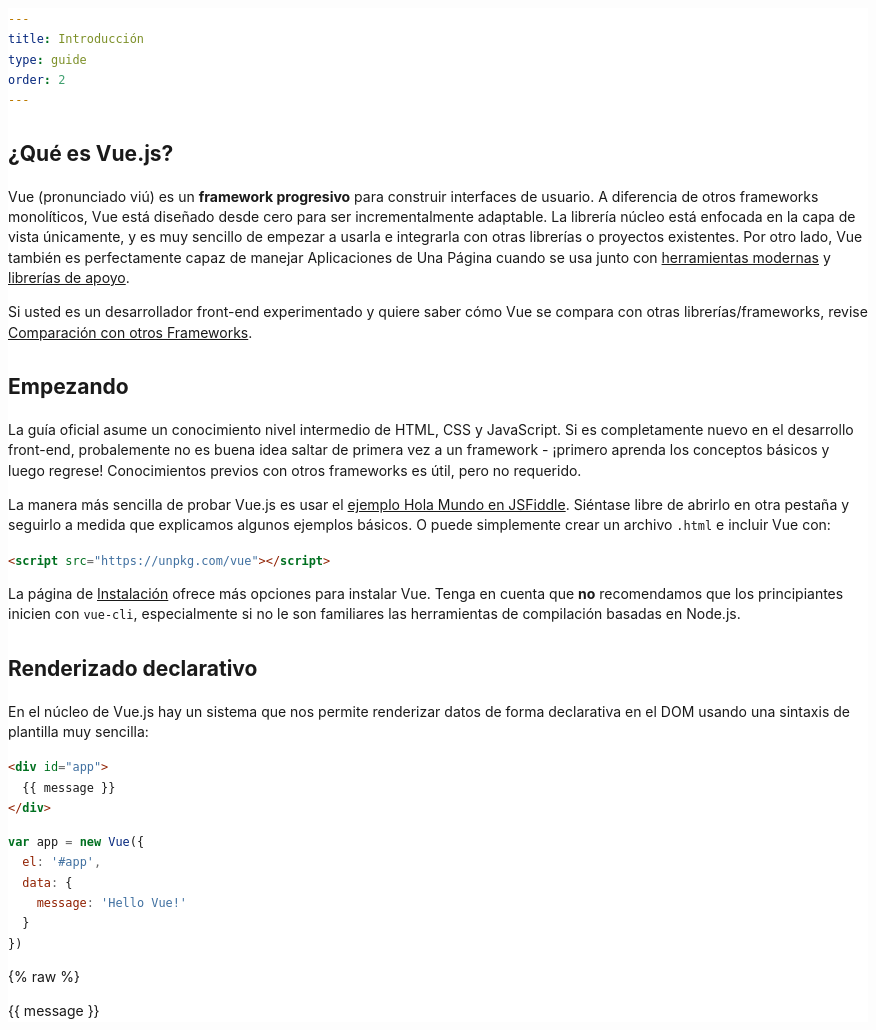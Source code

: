 ```yaml
---
title: Introducción
type: guide
order: 2
---
```


## ¿Qué es Vue.js?

Vue (pronunciado viú) es un **framework progresivo** para construir interfaces de usuario. A diferencia de otros frameworks monolíticos, Vue está diseñado desde cero para ser incrementalmente adaptable. La librería núcleo está enfocada en la capa de vista únicamente, y es muy sencillo de empezar a usarla e integrarla con otras librerías o proyectos existentes. Por otro lado, Vue también es perfectamente capaz de manejar Aplicaciones de Una Página cuando se usa junto con [herramientas modernas](single-file-components.html) y [librerías de apoyo](https://github.com/vuejs/awesome-vue#libraries--plugins).

Si usted es un desarrollador front-end experimentado y quiere saber cómo Vue se compara con otras librerías/frameworks, revise [Comparación con otros Frameworks](comparison.html).

## Empezando

<p class="tip">La guía oficial asume un conocimiento nivel intermedio de HTML, CSS y JavaScript. Si es completamente nuevo en el desarrollo front-end, probalemente no es buena idea saltar de primera vez a un framework - ¡primero aprenda los conceptos básicos y luego regrese! Conocimientos previos con otros frameworks es útil, pero no requerido.</p>

La manera más sencilla de probar Vue.js es usar el [ejemplo Hola Mundo en JSFiddle](https://jsfiddle.net/chrisvfritz/50wL7mdz/). Siéntase libre de abrirlo en otra pestaña y seguirlo a medida que explicamos algunos ejemplos básicos. O puede simplemente crear un archivo `.html` e incluir Vue con:

``` html
<script src="https://unpkg.com/vue"></script>
```

La página de [Instalación](installation.html) ofrece más opciones para instalar Vue. Tenga en cuenta que **no** recomendamos que los principiantes inicien con `vue-cli`, especialmente si no le son familiares las herramientas de compilación basadas en Node.js.

## Renderizado declarativo

En el núcleo de Vue.js hay un sistema que nos permite renderizar datos de forma declarativa en el DOM usando una sintaxis de plantilla muy sencilla:

``` html
<div id="app">
  {{ message }}
</div>
```
``` js
var app = new Vue({
  el: '#app',
  data: {
    message: 'Hello Vue!'
  }
})
```
{% raw %}
<div id="app" class="demo">
  {{ message }}
</div>
<script>
var app = new Vue({
  el: '#app',
  data: {